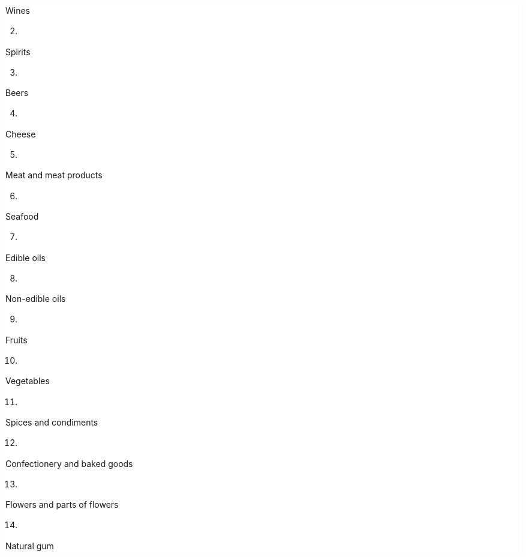 Wines

2. 

Spirits

3. 

Beers

4. 

Cheese

5. 

Meat and meat products

6. 

Seafood

7. 

Edible oils

8. 

Non-edible oils

9. 

Fruits

10. 

Vegetables

11. 

Spices and condiments

12. 

Confectionery and baked goods

13. 

Flowers and parts of flowers

14. 

Natural gum

